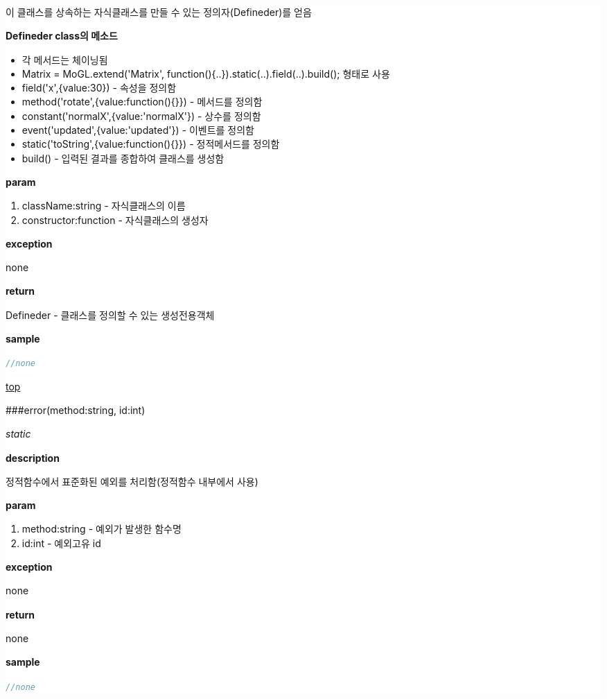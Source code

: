 이 클래스를 상속하는 자식클래스를 만들 수 있는 정의자(Defineder)를 얻음

**Defineder class의 메소드**

* 각 메서드는 체이닝됨
* Matrix = MoGL.extend('Matrix', function(){..}).static(..).field(..).build(); 형태로 사용
* field('x',{value:30}) - 속성을 정의함
* method('rotate',{value:function(){}}) - 메서드를 정의함
* constant('normalX',{value:'normalX'}) - 상수를 정의함
* event('updated',{value:'updated'}) - 이벤트를 정의함
* static('toString',{value:function(){}}) - 정적메서드를 정의함
* build() - 입력된 결과를 종합하여 클래스를 생성함

**param**

1. className:string - 자식클래스의 이름
2. constructor:function - 자식클래스의 생성자

**exception**

none

**return**

Defineder - 클래스를 정의할 수 있는 생성전용객체

**sample**

```javascript
//none
```

[top](#)

<a name="error"></a>
###error(method:string, id:int)

_static_


**description**

정적함수에서 표준화된 예외를 처리함(정적함수 내부에서 사용)

**param**

1. method:string - 예외가 발생한 함수명
2. id:int - 예외고유 id

**exception**

none

**return**

none

**sample**

```javascript
//none
```
